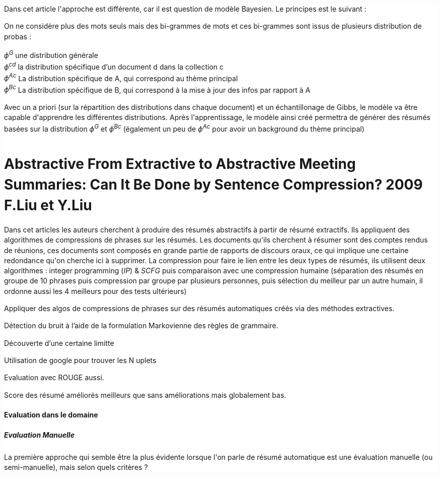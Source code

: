 Dans cet article l'approche est différente, car il est question de modèle Bayesien.
Le principes est le suivant :

On ne considère plus des mots seuls mais des bi-grammes de mots et ces bi-grammes sont issus de plusieurs distribution de probas :

$\phi^G$ une distribution générale  
$\phi^{cd}$ la distribution spécifique d’un document d dans la collection c  
$\phi^{Ac}$ La distribution spécifique de A, qui correspond au thème principal  
$\phi^{Bc}$ La distribution spécifique de B, qui correspond à la mise à jour des infos par rapport à A

Avec un a priori (sur la répartition des distributions dans chaque document) et un échantillonage de Gibbs, le modèle va être capable d'apprendre les différentes distributions. Après l'apprentissage, le modèle ainsi créé permettra de générer des résumés basées sur la distribution $\phi^G$ et $\phi^{Bc}$ (également un peu de $\phi^{Ac}$ pour avoir un background du thème principal)



# Abstractive From Extractive to Abstractive Meeting Summaries: Can It Be Done by Sentence Compression? 2009 F.Liu et Y.Liu 

Dans cet articles les auteurs cherchent à produire des résumés abstractifs à partir de résumé extractifs. Ils appliquent des algorithmes de compressions de phrases sur les résumés. Les documents qu'ils cherchent à résumer sont des comptes rendus de réunions, ces documents sont composés en grande partie de rapports de discours oraux, ce qui implique une certaine redondance qu'on cherche ici à supprimer. La compression pour faire le lien entre les deux types de résumés, ils utilisent deux algorithmes : integer programming ($IP$) & $SCFG$  puis comparaison avec une compression humaine (séparation des résumés en groupe de $10$ phrases puis compression par groupe par plusieurs personnes, puis sélection du meilleur par un autre humain, il ordonne aussi les $4$ meilleurs pour des tests ultérieurs) 


Appliquer des algos de compressions de phrases sur des résumés automatiques créés via des méthodes extractives.

Détection du bruit à l’aide de la formulation Markovienne des règles de grammaire.

Découverte d’une certaine limitte



Utilisation de google pour trouver les N uplets



Evaluation avec ROUGE aussi.

Score des résumé améliorés meilleurs que sans améliorations mais globalement bas.
 



#### Evaluation dans le domaine

##### Evaluation Manuelle

La première approche qui semble être la plus évidente lorsque l'on parle de résumé automatique est une évaluation manuelle (ou semi-manuelle), mais selon quels critères ?
